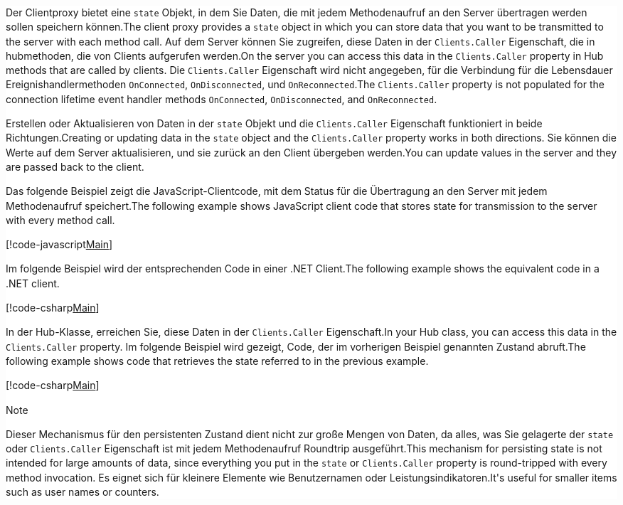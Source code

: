 <span data-ttu-id="302fc-369">Der Clientproxy bietet eine `state` Objekt, in dem Sie Daten, die mit jedem Methodenaufruf an den Server übertragen werden sollen speichern können.</span><span class="sxs-lookup"><span data-stu-id="302fc-369">The client proxy provides a `state` object in which you can store data that you want to be transmitted to the server with each method call.</span></span> <span data-ttu-id="302fc-370">Auf dem Server können Sie zugreifen, diese Daten in der `Clients.Caller` Eigenschaft, die in hubmethoden, die von Clients aufgerufen werden.</span><span class="sxs-lookup"><span data-stu-id="302fc-370">On the server you can access this data in the `Clients.Caller` property in Hub methods that are called by clients.</span></span> <span data-ttu-id="302fc-371">Die `Clients.Caller` Eigenschaft wird nicht angegeben, für die Verbindung für die Lebensdauer Ereignishandlermethoden `OnConnected`, `OnDisconnected`, und `OnReconnected`.</span><span class="sxs-lookup"><span data-stu-id="302fc-371">The `Clients.Caller` property is not populated for the connection lifetime event handler methods `OnConnected`, `OnDisconnected`, and `OnReconnected`.</span></span>

<span data-ttu-id="302fc-372">Erstellen oder Aktualisieren von Daten in der `state` Objekt und die `Clients.Caller` Eigenschaft funktioniert in beide Richtungen.</span><span class="sxs-lookup"><span data-stu-id="302fc-372">Creating or updating data in the `state` object and the `Clients.Caller` property works in both directions.</span></span> <span data-ttu-id="302fc-373">Sie können die Werte auf dem Server aktualisieren, und sie zurück an den Client übergeben werden.</span><span class="sxs-lookup"><span data-stu-id="302fc-373">You can update values in the server and they are passed back to the client.</span></span>

<span data-ttu-id="302fc-374">Das folgende Beispiel zeigt die JavaScript-Clientcode, mit dem Status für die Übertragung an den Server mit jedem Methodenaufruf speichert.</span><span class="sxs-lookup"><span data-stu-id="302fc-374">The following example shows JavaScript client code that stores state for transmission to the server with every method call.</span></span>

[!code-javascript[Main](signalr-1x-hubs-api-guide-server/samples/sample52.js?highlight=1-2)]

<span data-ttu-id="302fc-375">Im folgende Beispiel wird der entsprechenden Code in einer .NET Client.</span><span class="sxs-lookup"><span data-stu-id="302fc-375">The following example shows the equivalent code in a .NET client.</span></span>

[!code-csharp[Main](signalr-1x-hubs-api-guide-server/samples/sample53.cs?highlight=1-2)]

<span data-ttu-id="302fc-376">In der Hub-Klasse, erreichen Sie, diese Daten in der `Clients.Caller` Eigenschaft.</span><span class="sxs-lookup"><span data-stu-id="302fc-376">In your Hub class, you can access this data in the `Clients.Caller` property.</span></span> <span data-ttu-id="302fc-377">Im folgende Beispiel wird gezeigt, Code, der im vorherigen Beispiel genannten Zustand abruft.</span><span class="sxs-lookup"><span data-stu-id="302fc-377">The following example shows code that retrieves the state referred to in the previous example.</span></span>

[!code-csharp[Main](signalr-1x-hubs-api-guide-server/samples/sample54.cs?highlight=3-4)]

> [!NOTE]
> <span data-ttu-id="302fc-378">Dieser Mechanismus für den persistenten Zustand dient nicht zur große Mengen von Daten, da alles, was Sie gelagerte der `state` oder `Clients.Caller` Eigenschaft ist mit jedem Methodenaufruf Roundtrip ausgeführt.</span><span class="sxs-lookup"><span data-stu-id="302fc-378">This mechanism for persisting state is not intended for large amounts of data, since everything you put in the `state` or `Clients.Caller` property is round-tripped with every method invocation.</span></span> <span data-ttu-id="302fc-379">Es eignet sich für kleinere Elemente wie Benutzernamen oder Leistungsindikatoren.</span><span class="sxs-lookup"><span data-stu-id="302fc-379">It's useful for smaller items such as user names or counters.</span></span>


<a id="handleErrors"></a>
